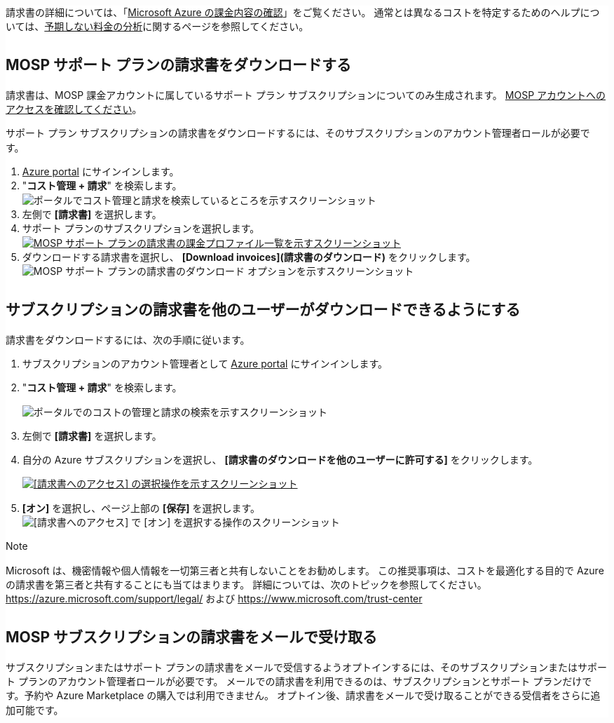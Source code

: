 請求書の詳細については、「[Microsoft Azure の課金内容の確認](../understand/review-individual-bill.md)」をご覧ください。 通常とは異なるコストを特定するためのヘルプについては、[予期しない料金の分析](analyze-unexpected-charges.md)に関するページを参照してください。

## <a name="download-your-mosp-support-plan-invoice"></a>MOSP サポート プランの請求書をダウンロードする

請求書は、MOSP 課金アカウントに属しているサポート プラン サブスクリプションについてのみ生成されます。 [MOSP アカウントへのアクセスを確認してください](../manage/view-all-accounts.md#check-the-type-of-your-account)。

サポート プラン サブスクリプションの請求書をダウンロードするには、そのサブスクリプションのアカウント管理者ロールが必要です。

1. [Azure portal](https://portal.azure.com) にサインインします。
1. "**コスト管理 + 請求**" を検索します。  
    ![ポータルでコスト管理と請求を検索しているところを示すスクリーンショット](./media/download-azure-invoice/search-cmb.png)
1. 左側で **[請求書]** を選択します。
1. サポート プランのサブスクリプションを選択します。  
    [![MOSP サポート プランの請求書の課金プロファイル一覧を示すスクリーンショット](./media/download-azure-invoice/cmb-invoices.png)](./media/download-azure-invoice/cmb-invoices-zoomed-in.png#lightbox)
1. ダウンロードする請求書を選択し、 **[Download invoices]\(請求書のダウンロード\)** をクリックします。  
    ![MOSP サポート プランの請求書のダウンロード オプションを示すスクリーンショット](./media/download-azure-invoice/download-invoice-support-plan.png)

## <a name="allow-others-to-download-your-subscription-invoice"></a>サブスクリプションの請求書を他のユーザーがダウンロードできるようにする

請求書をダウンロードするには、次の手順に従います。

1.  サブスクリプションのアカウント管理者として [Azure portal](https://portal.azure.com) にサインインします。

2.  "**コスト管理 + 請求**" を検索します。

    ![ポータルでのコストの管理と請求の検索を示すスクリーンショット](./media/download-azure-invoice/search-cmb.png)

3.  左側で **[請求書]** を選択します。

4.  自分の Azure サブスクリプションを選択し、 **[請求書のダウンロードを他のユーザーに許可する]** をクリックします。

    [![[請求書へのアクセス] の選択操作を示すスクリーンショット](./media/download-azure-invoice/cmb-select-access-to-invoice.png)](./media/download-azure-invoice/cmb-select-access-to-invoice-zoomed-in.png#lightbox)

5.  **[オン]** を選択し、ページ上部の **[保存]** を選択します。  
    ![[請求書へのアクセス] で [オン] を選択する操作のスクリーンショット](./media/download-azure-invoice/cmb-access-to-invoice.png)
    
> [!NOTE]
> Microsoft は、機密情報や個人情報を一切第三者と共有しないことをお勧めします。 この推奨事項は、コストを最適化する目的で Azure の請求書を第三者と共有することにも当てはまります。 詳細については、次のトピックを参照してください。 https://azure.microsoft.com/support/legal/ および https://www.microsoft.com/trust-center

## <a name="get-mosp-subscription-invoice-in-email"></a>MOSP サブスクリプションの請求書をメールで受け取る

サブスクリプションまたはサポート プランの請求書をメールで受信するようオプトインするには、そのサブスクリプションまたはサポート プランのアカウント管理者ロールが必要です。 メールでの請求書を利用できるのは、サブスクリプションとサポート プランだけです。予約や Azure Marketplace の購入では利用できません。 オプトイン後、請求書をメールで受け取ることができる受信者をさらに追加可能です。
